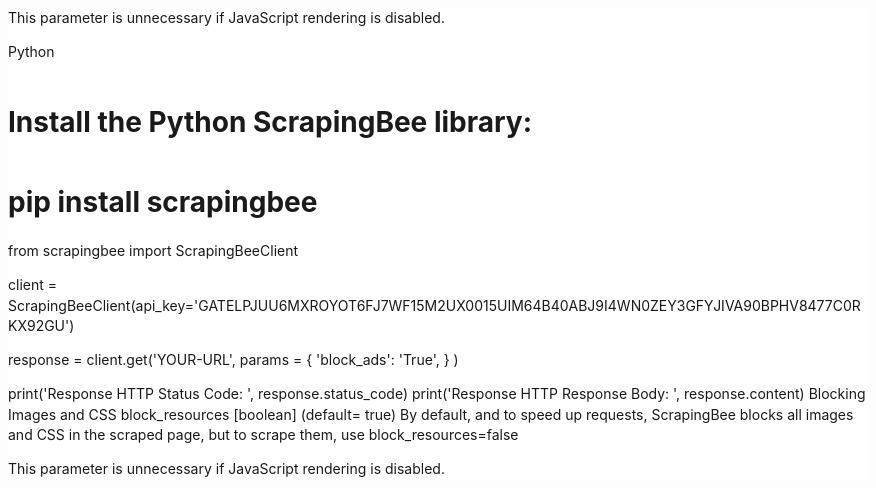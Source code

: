 This parameter is unnecessary if JavaScript rendering is disabled.

Python
# Install the Python ScrapingBee library:      
# pip install scrapingbee

from scrapingbee import ScrapingBeeClient

client = ScrapingBeeClient(api_key='GATELPJUU6MXROYOT6FJ7WF15M2UX0015UIM64B40ABJ9I4WN0ZEY3GFYJIVA90BPHV8477C0RKX92GU')

response = client.get('YOUR-URL',
    params = { 
        'block_ads': 'True',
    }
)

print('Response HTTP Status Code: ', response.status_code)
print('Response HTTP Response Body: ', response.content)
Blocking Images and CSS
block_resources
[boolean]
(default= true)
By default, and to speed up requests, ScrapingBee blocks all images and CSS in the scraped page, but to scrape them, use block_resources=false

This parameter is unnecessary if JavaScript rendering is disabled.